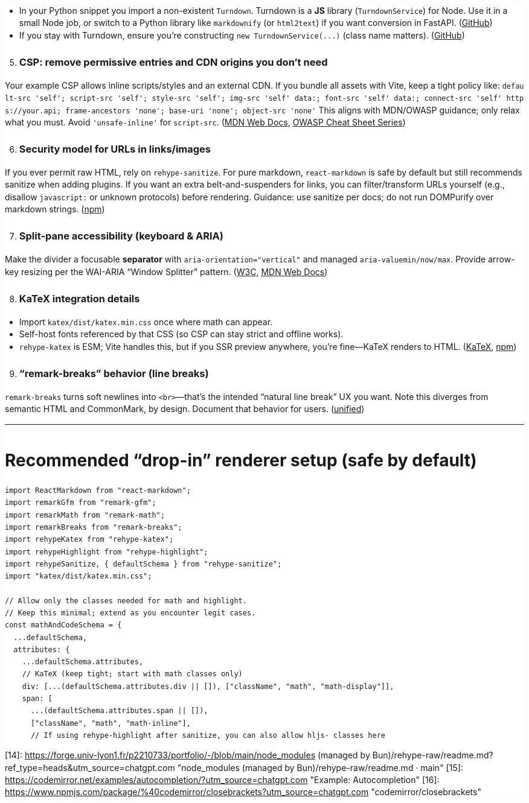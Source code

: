 - In your Python snippet you import a non-existent `Turndown`. Turndown is a **JS** library (`TurndownService`) for Node. Use it in a small Node job, or switch to a Python library like `markdownify` (or `html2text`) if you want conversion in FastAPI. ([GitHub][5])
- If you stay with Turndown, ensure you’re constructing `new TurndownService(...)` (class name matters). ([GitHub][5])

5. ### CSP: remove permissive entries and CDN origins you don’t need

Your example CSP allows inline scripts/styles and an external CDN. If you bundle all assets with Vite, keep a tight policy like:
`default-src 'self'; script-src 'self'; style-src 'self'; img-src 'self' data:; font-src 'self' data:; connect-src 'self' https://your.api; frame-ancestors 'none'; base-uri 'none'; object-src 'none'`
This aligns with MDN/OWASP guidance; only relax what you must. Avoid `'unsafe-inline'` for `script-src`. ([MDN Web Docs][6], [OWASP Cheat Sheet Series][7])

6. ### Security model for URLs in links/images

If you ever permit raw HTML, rely on `rehype-sanitize`. For pure markdown, `react-markdown` is safe by default but still recommends sanitize when adding plugins. If you want an extra belt-and-suspenders for links, you can filter/transform URLs yourself (e.g., disallow `javascript:` or unknown protocols) before rendering. Guidance: use sanitize per docs; do not run DOMPurify over markdown strings. ([npm][1])

7. ### Split-pane accessibility (keyboard & ARIA)

Make the divider a focusable **separator** with `aria-orientation="vertical"` and managed `aria-valuemin/now/max`. Provide arrow-key resizing per the WAI-ARIA “Window Splitter” pattern. ([W3C][8], [MDN Web Docs][9])

8. ### KaTeX integration details

- Import `katex/dist/katex.min.css` once where math can appear.
- Self-host fonts referenced by that CSS (so CSP can stay strict and offline works).
- `rehype-katex` is ESM; Vite handles this, but if you SSR preview anywhere, you’re fine—KaTeX renders to HTML. ([KaTeX][4], [npm][10])

9. ### “remark-breaks” behavior (line breaks)

`remark-breaks` turns soft newlines into `<br>`—that’s the intended “natural line break” UX you want. Note this diverges from semantic HTML and CommonMark, by design. Document that behavior for users. ([unified][11])

***

# Recommended “drop-in” renderer setup (safe by default)

```tsx
import ReactMarkdown from "react-markdown";
import remarkGfm from "remark-gfm";
import remarkMath from "remark-math";
import remarkBreaks from "remark-breaks";
import rehypeKatex from "rehype-katex";
import rehypeHighlight from "rehype-highlight";
import rehypeSanitize, { defaultSchema } from "rehype-sanitize";
import "katex/dist/katex.min.css";

// Allow only the classes needed for math and highlight.
// Keep this minimal; extend as you encounter legit cases.
const mathAndCodeSchema = {
  ...defaultSchema,
  attributes: {
    ...defaultSchema.attributes,
    // KaTeX (keep tight; start with math classes only)
    div: [...(defaultSchema.attributes.div || []), ["className", "math", "math-display"]],
    span: [
      ...(defaultSchema.attributes.span || []),
      ["className", "math", "math-inline"],
      // If using rehype-highlight after sanitize, you can also allow hljs- classes here
```

[1]: https://www.npmjs.com/package/react-markdown/v/8.0.6?utm_source=chatgpt.com "react-markdown - npm"
[2]: https://www.npmjs.com/package/rehype-katex/v/6.0.3 "rehype-katex - npm"
[3]: https://github.com/rehypejs/rehype-highlight "GitHub - rehypejs/rehype-highlight: plugin to highlight code blocks"
[4]: https://katex.org/docs/browser.html?utm_source=chatgpt.com "Browser"
[5]: https://github.com/matthewwithanm/python-markdownify?utm_source=chatgpt.com "matthewwithanm/python-markdownify: Convert HTML to ..."
[6]: https://developer.mozilla.org/en-US/docs/Web/HTTP/Guides/CSP?utm_source=chatgpt.com "Content Security Policy (CSP) - MDN"
[7]: https://cheatsheetseries.owasp.org/cheatsheets/Content_Security_Policy_Cheat_Sheet.html?utm_source=chatgpt.com "Content Security Policy Cheat Sheet"
[8]: https://www.w3.org/WAI/ARIA/apg/patterns/windowsplitter/?utm_source=chatgpt.com "Window Splitter Pattern | APG | WAI"
[9]: https://developer.mozilla.org/en-US/docs/Web/Accessibility/ARIA/Reference/Roles/separator_role?utm_source=chatgpt.com "ARIA: separator role - MDN"
[10]: https://www.npmjs.com/package/rehype-katex?utm_source=chatgpt.com "rehype-katex"
[11]: https://unifiedjs.com/explore/package/remark-github/?utm_source=chatgpt.com "remark-github - unified"
[12]: https://mdxjs.com/guides/gfm/?utm_source=chatgpt.com "GitHub flavored markdown (GFM)"
[13]: https://github.com/tailwindlabs/tailwindcss-typography?utm_source=chatgpt.com "tailwindlabs/tailwindcss-typography"
[14]: https://forge.univ-lyon1.fr/p2210733/portfolio/-/blob/main/node_modules (managed by Bun)/rehype-raw/readme.md?ref_type=heads&utm_source=chatgpt.com "node_modules (managed by Bun)/rehype-raw/readme.md · main"
[15]: https://codemirror.net/examples/autocompletion/?utm_source=chatgpt.com "Example: Autocompletion"
[16]: https://www.npmjs.com/package/%40codemirror/closebrackets?utm_source=chatgpt.com "codemirror/closebrackets"